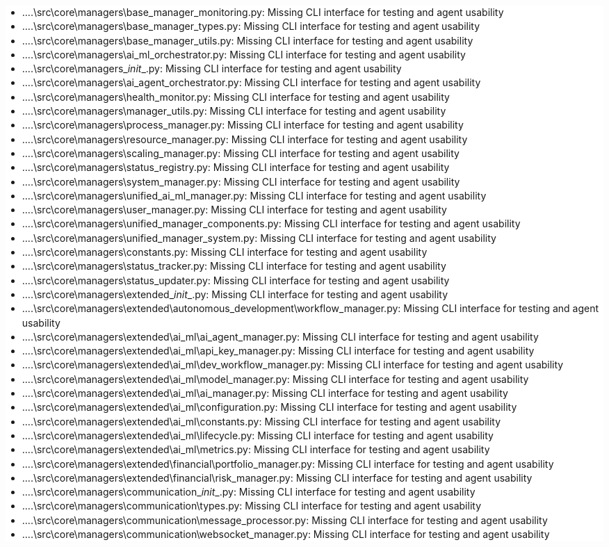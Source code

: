 - ..\..\src\core\managers\base_manager_monitoring.py: Missing CLI interface for testing and agent usability
- ..\..\src\core\managers\base_manager_types.py: Missing CLI interface for testing and agent usability
- ..\..\src\core\managers\base_manager_utils.py: Missing CLI interface for testing and agent usability
- ..\..\src\core\managers\ai_ml_orchestrator.py: Missing CLI interface for testing and agent usability
- ..\..\src\core\managers\__init__.py: Missing CLI interface for testing and agent usability
- ..\..\src\core\managers\ai_agent_orchestrator.py: Missing CLI interface for testing and agent usability
- ..\..\src\core\managers\health_monitor.py: Missing CLI interface for testing and agent usability
- ..\..\src\core\managers\manager_utils.py: Missing CLI interface for testing and agent usability
- ..\..\src\core\managers\process_manager.py: Missing CLI interface for testing and agent usability
- ..\..\src\core\managers\resource_manager.py: Missing CLI interface for testing and agent usability
- ..\..\src\core\managers\scaling_manager.py: Missing CLI interface for testing and agent usability
- ..\..\src\core\managers\status_registry.py: Missing CLI interface for testing and agent usability
- ..\..\src\core\managers\system_manager.py: Missing CLI interface for testing and agent usability
- ..\..\src\core\managers\unified_ai_ml_manager.py: Missing CLI interface for testing and agent usability
- ..\..\src\core\managers\user_manager.py: Missing CLI interface for testing and agent usability
- ..\..\src\core\managers\unified_manager_components.py: Missing CLI interface for testing and agent usability
- ..\..\src\core\managers\unified_manager_system.py: Missing CLI interface for testing and agent usability
- ..\..\src\core\managers\constants.py: Missing CLI interface for testing and agent usability
- ..\..\src\core\managers\status_tracker.py: Missing CLI interface for testing and agent usability
- ..\..\src\core\managers\status_updater.py: Missing CLI interface for testing and agent usability
- ..\..\src\core\managers\extended\__init__.py: Missing CLI interface for testing and agent usability
- ..\..\src\core\managers\extended\autonomous_development\workflow_manager.py: Missing CLI interface for testing and agent usability
- ..\..\src\core\managers\extended\ai_ml\ai_agent_manager.py: Missing CLI interface for testing and agent usability
- ..\..\src\core\managers\extended\ai_ml\api_key_manager.py: Missing CLI interface for testing and agent usability
- ..\..\src\core\managers\extended\ai_ml\dev_workflow_manager.py: Missing CLI interface for testing and agent usability
- ..\..\src\core\managers\extended\ai_ml\model_manager.py: Missing CLI interface for testing and agent usability
- ..\..\src\core\managers\extended\ai_ml\ai_manager.py: Missing CLI interface for testing and agent usability
- ..\..\src\core\managers\extended\ai_ml\configuration.py: Missing CLI interface for testing and agent usability
- ..\..\src\core\managers\extended\ai_ml\constants.py: Missing CLI interface for testing and agent usability
- ..\..\src\core\managers\extended\ai_ml\lifecycle.py: Missing CLI interface for testing and agent usability
- ..\..\src\core\managers\extended\ai_ml\metrics.py: Missing CLI interface for testing and agent usability
- ..\..\src\core\managers\extended\financial\portfolio_manager.py: Missing CLI interface for testing and agent usability
- ..\..\src\core\managers\extended\financial\risk_manager.py: Missing CLI interface for testing and agent usability
- ..\..\src\core\managers\communication\__init__.py: Missing CLI interface for testing and agent usability
- ..\..\src\core\managers\communication\types.py: Missing CLI interface for testing and agent usability
- ..\..\src\core\managers\communication\message_processor.py: Missing CLI interface for testing and agent usability
- ..\..\src\core\managers\communication\websocket_manager.py: Missing CLI interface for testing and agent usability